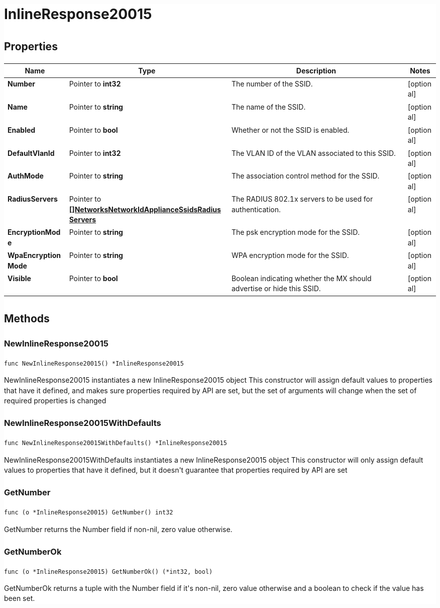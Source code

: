 # InlineResponse20015

## Properties

Name | Type | Description | Notes
------------ | ------------- | ------------- | -------------
**Number** | Pointer to **int32** | The number of the SSID. | [optional] 
**Name** | Pointer to **string** | The name of the SSID. | [optional] 
**Enabled** | Pointer to **bool** | Whether or not the SSID is enabled. | [optional] 
**DefaultVlanId** | Pointer to **int32** | The VLAN ID of the VLAN associated to this SSID. | [optional] 
**AuthMode** | Pointer to **string** | The association control method for the SSID. | [optional] 
**RadiusServers** | Pointer to [**[]NetworksNetworkIdApplianceSsidsRadiusServers**](NetworksNetworkIdApplianceSsidsRadiusServers.md) | The RADIUS 802.1x servers to be used for authentication. | [optional] 
**EncryptionMode** | Pointer to **string** | The psk encryption mode for the SSID. | [optional] 
**WpaEncryptionMode** | Pointer to **string** | WPA encryption mode for the SSID. | [optional] 
**Visible** | Pointer to **bool** | Boolean indicating whether the MX should advertise or hide this SSID. | [optional] 

## Methods

### NewInlineResponse20015

`func NewInlineResponse20015() *InlineResponse20015`

NewInlineResponse20015 instantiates a new InlineResponse20015 object
This constructor will assign default values to properties that have it defined,
and makes sure properties required by API are set, but the set of arguments
will change when the set of required properties is changed

### NewInlineResponse20015WithDefaults

`func NewInlineResponse20015WithDefaults() *InlineResponse20015`

NewInlineResponse20015WithDefaults instantiates a new InlineResponse20015 object
This constructor will only assign default values to properties that have it defined,
but it doesn't guarantee that properties required by API are set

### GetNumber

`func (o *InlineResponse20015) GetNumber() int32`

GetNumber returns the Number field if non-nil, zero value otherwise.

### GetNumberOk

`func (o *InlineResponse20015) GetNumberOk() (*int32, bool)`

GetNumberOk returns a tuple with the Number field if it's non-nil, zero value otherwise
and a boolean to check if the value has been set.
